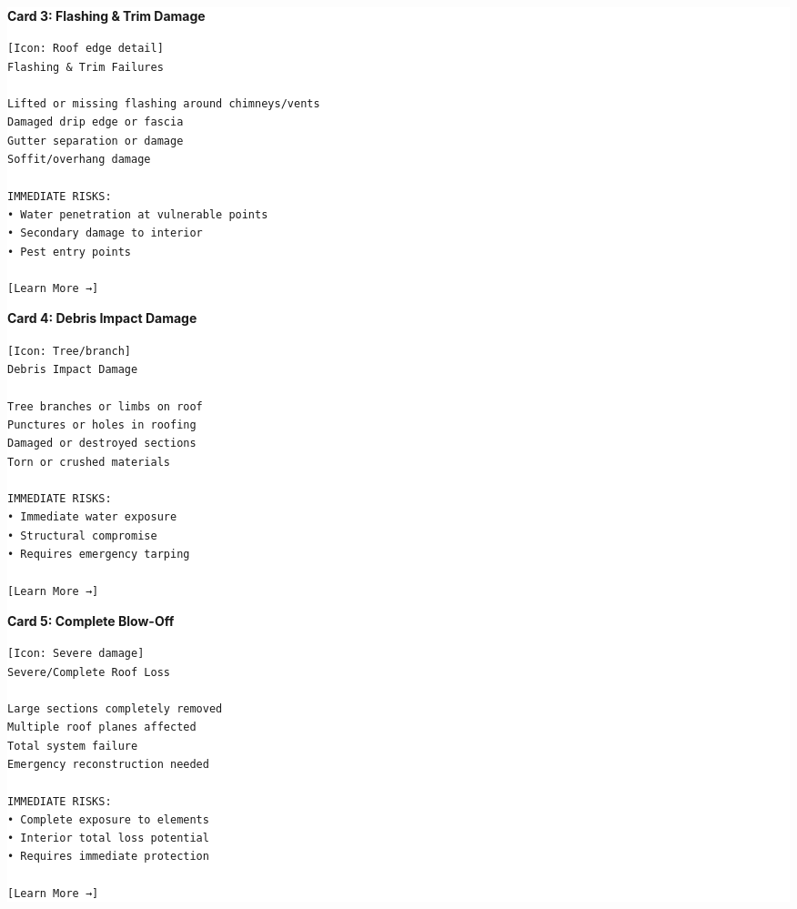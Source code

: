 **Card 3: Flashing & Trim Damage**
```
[Icon: Roof edge detail]
Flashing & Trim Failures

Lifted or missing flashing around chimneys/vents
Damaged drip edge or fascia
Gutter separation or damage
Soffit/overhang damage

IMMEDIATE RISKS:
• Water penetration at vulnerable points
• Secondary damage to interior
• Pest entry points

[Learn More →]
```

**Card 4: Debris Impact Damage**
```
[Icon: Tree/branch]
Debris Impact Damage

Tree branches or limbs on roof
Punctures or holes in roofing
Damaged or destroyed sections
Torn or crushed materials

IMMEDIATE RISKS:
• Immediate water exposure
• Structural compromise
• Requires emergency tarping

[Learn More →]
```

**Card 5: Complete Blow-Off**
```
[Icon: Severe damage]
Severe/Complete Roof Loss

Large sections completely removed
Multiple roof planes affected
Total system failure
Emergency reconstruction needed

IMMEDIATE RISKS:
• Complete exposure to elements
• Interior total loss potential
• Requires immediate protection

[Learn More →]
```
